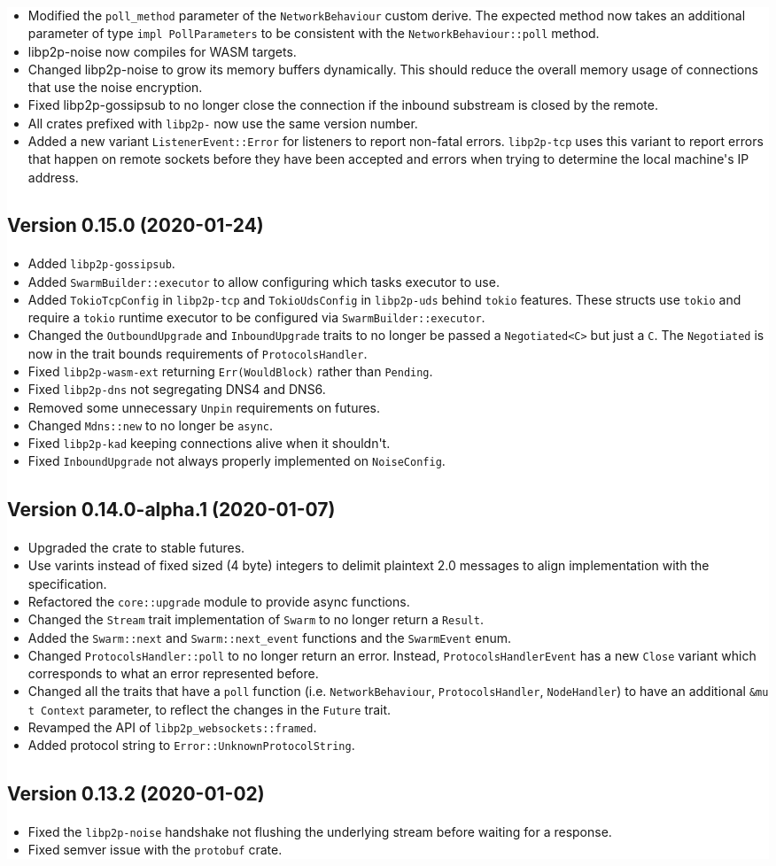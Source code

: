 - Modified the `poll_method` parameter of the `NetworkBehaviour` custom derive. The expected method now takes an additional parameter of type `impl PollParameters` to be consistent with the `NetworkBehaviour::poll` method.
- libp2p-noise now compiles for WASM targets.
- Changed libp2p-noise to grow its memory buffers dynamically. This should reduce the overall memory usage of connections that use the noise encryption.
- Fixed libp2p-gossipsub to no longer close the connection if the inbound substream is closed by the remote.
- All crates prefixed with `libp2p-` now use the same version number.
- Added a new variant `ListenerEvent::Error` for listeners to report non-fatal errors. `libp2p-tcp` uses this variant to report errors that happen on remote sockets before they have been accepted and errors when trying to determine the local machine's IP address.

## Version 0.15.0 (2020-01-24)

- Added `libp2p-gossipsub`.
- Added `SwarmBuilder::executor` to allow configuring which tasks executor to use.
- Added `TokioTcpConfig` in `libp2p-tcp` and `TokioUdsConfig` in `libp2p-uds` behind `tokio` features. These structs use `tokio` and require a `tokio` runtime executor to be configured via `SwarmBuilder::executor`.
- Changed the `OutboundUpgrade` and `InboundUpgrade` traits to no longer be passed a `Negotiated<C>` but just a `C`. The `Negotiated` is now in the trait bounds requirements of `ProtocolsHandler`.
- Fixed `libp2p-wasm-ext` returning `Err(WouldBlock)` rather than `Pending`.
- Fixed `libp2p-dns` not segregating DNS4 and DNS6.
- Removed some unnecessary `Unpin` requirements on futures.
- Changed `Mdns::new` to no longer be `async`.
- Fixed `libp2p-kad` keeping connections alive when it shouldn't.
- Fixed `InboundUpgrade` not always properly implemented on `NoiseConfig`.

## Version 0.14.0-alpha.1 (2020-01-07)

- Upgraded the crate to stable futures.
- Use varints instead of fixed sized (4 byte) integers to delimit plaintext 2.0 messages to align implementation with the specification.
- Refactored the `core::upgrade` module to provide async functions.
- Changed the `Stream` trait implementation of `Swarm` to no longer return a `Result`.
- Added the `Swarm::next` and `Swarm::next_event` functions and the `SwarmEvent` enum.
- Changed `ProtocolsHandler::poll` to no longer return an error. Instead, `ProtocolsHandlerEvent` has a new `Close` variant which corresponds to what an error represented before.
- Changed all the traits that have a `poll` function (i.e. `NetworkBehaviour`, `ProtocolsHandler`, `NodeHandler`) to have an additional `&mut Context` parameter, to reflect the changes in the `Future` trait.
- Revamped the API of `libp2p_websockets::framed`.
- Added protocol string to `Error::UnknownProtocolString`.

## Version 0.13.2 (2020-01-02)

- Fixed the `libp2p-noise` handshake not flushing the underlying stream before waiting for a response.
- Fixed semver issue with the `protobuf` crate.
